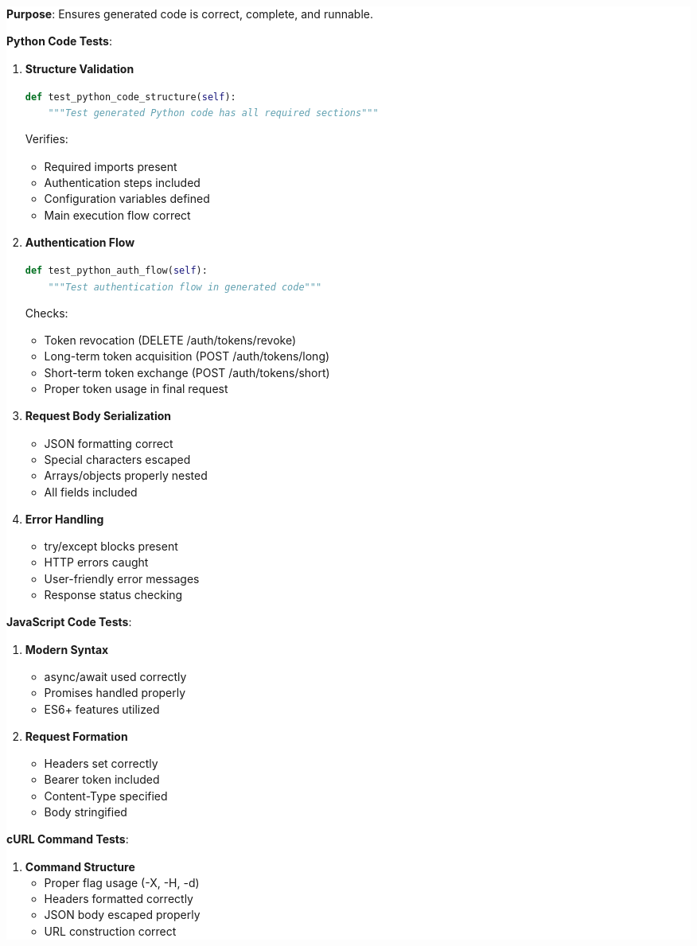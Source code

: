 **Purpose**: Ensures generated code is correct, complete, and runnable.

**Python Code Tests**:

1. **Structure Validation**
   ```python
   def test_python_code_structure(self):
       """Test generated Python code has all required sections"""
   ```
   
   Verifies:
   - Required imports present
   - Authentication steps included
   - Configuration variables defined
   - Main execution flow correct

2. **Authentication Flow**
   ```python
   def test_python_auth_flow(self):
       """Test authentication flow in generated code"""
   ```
   
   Checks:
   - Token revocation (DELETE /auth/tokens/revoke)
   - Long-term token acquisition (POST /auth/tokens/long)
   - Short-term token exchange (POST /auth/tokens/short)
   - Proper token usage in final request

3. **Request Body Serialization**
   - JSON formatting correct
   - Special characters escaped
   - Arrays/objects properly nested
   - All fields included

4. **Error Handling**
   - try/except blocks present
   - HTTP errors caught
   - User-friendly error messages
   - Response status checking

**JavaScript Code Tests**:

1. **Modern Syntax**
   - async/await used correctly
   - Promises handled properly
   - ES6+ features utilized

2. **Request Formation**
   - Headers set correctly
   - Bearer token included
   - Content-Type specified
   - Body stringified

**cURL Command Tests**:

1. **Command Structure**
   - Proper flag usage (-X, -H, -d)
   - Headers formatted correctly
   - JSON body escaped properly
   - URL construction correct
